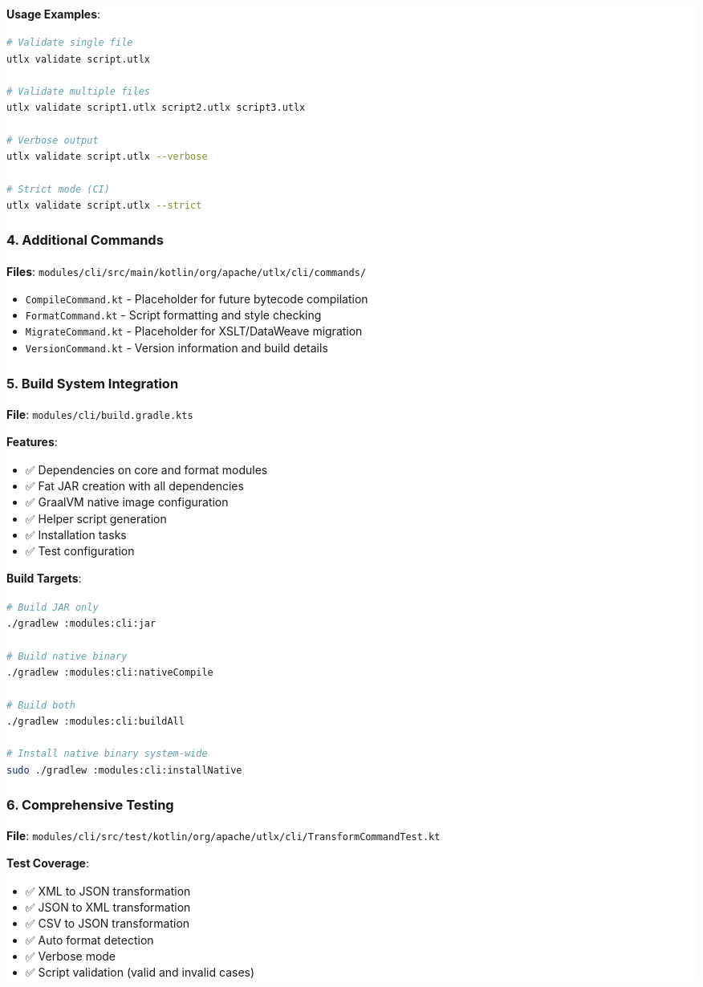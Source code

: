 **Usage Examples**:
```bash
# Validate single file
utlx validate script.utlx

# Validate multiple files
utlx validate script1.utlx script2.utlx script3.utlx

# Verbose output
utlx validate script.utlx --verbose

# Strict mode (CI)
utlx validate script.utlx --strict
```

### 4. Additional Commands
**Files**: `modules/cli/src/main/kotlin/org/apache/utlx/cli/commands/`
- `CompileCommand.kt` - Placeholder for future bytecode compilation
- `FormatCommand.kt` - Script formatting and style checking
- `MigrateCommand.kt` - Placeholder for XSLT/DataWeave migration
- `VersionCommand.kt` - Version information and build details

### 5. Build System Integration
**File**: `modules/cli/build.gradle.kts`

**Features**:
- ✅ Dependencies on core and format modules
- ✅ Fat JAR creation with all dependencies
- ✅ GraalVM native image configuration
- ✅ Helper script generation
- ✅ Installation tasks
- ✅ Test configuration

**Build Targets**:
```bash
# Build JAR only
./gradlew :modules:cli:jar

# Build native binary
./gradlew :modules:cli:nativeCompile

# Build both
./gradlew :modules:cli:buildAll

# Install native binary system-wide
sudo ./gradlew :modules:cli:installNative
```

### 6. Comprehensive Testing
**File**: `modules/cli/src/test/kotlin/org/apache/utlx/cli/TransformCommandTest.kt`

**Test Coverage**:
- ✅ XML to JSON transformation
- ✅ JSON to XML transformation
- ✅ CSV to JSON transformation
- ✅ Auto format detection
- ✅ Verbose mode
- ✅ Script validation (valid and invalid cases)
